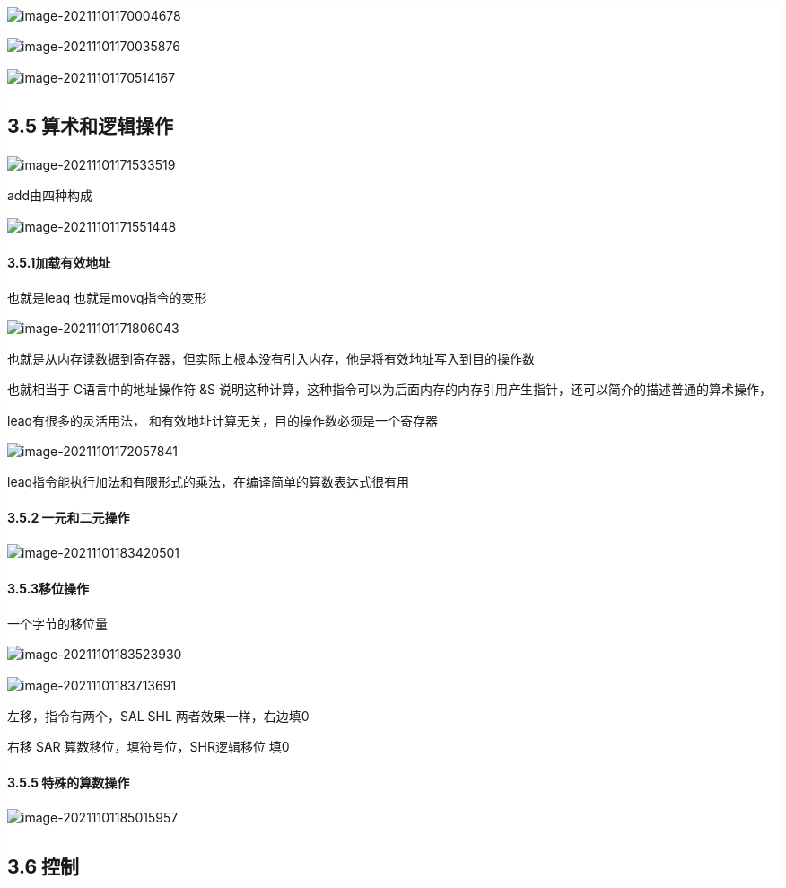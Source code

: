 ![image-20211101170004678](https://gitee.com/dingpengs/image/raw/master/imgwin//20211101170004.png)

![image-20211101170035876](https://gitee.com/dingpengs/image/raw/master/imgwin//20211101170036.png)

![image-20211101170514167](https://gitee.com/dingpengs/image/raw/master/imgwin//20211101170514.png)

## 3.5 算术和逻辑操作

![image-20211101171533519](https://gitee.com/dingpengs/image/raw/master/imgwin//20211101171533.png)

add由四种构成

![image-20211101171551448](https://gitee.com/dingpengs/image/raw/master/imgwin//20211101171551.png)

#### 3.5.1加载有效地址

也就是leaq 也就是movq指令的变形

![image-20211101171806043](https://gitee.com/dingpengs/image/raw/master/imgwin//20211101171806.png)

也就是从内存读数据到寄存器，但实际上根本没有引入内存，他是将有效地址写入到目的操作数

也就相当于 C语言中的地址操作符 &S 说明这种计算，这种指令可以为后面内存的内存引用产生指针，还可以简介的描述普通的算术操作，

leaq有很多的灵活用法， 和有效地址计算无关，目的操作数必须是一个寄存器

![image-20211101172057841](https://gitee.com/dingpengs/image/raw/master/imgwin//20211101172057.png)

leaq指令能执行加法和有限形式的乘法，在编译简单的算数表达式很有用

#### 3.5.2 一元和二元操作



![image-20211101183420501](https://gitee.com/dingpengs/image/raw/master/imgwin//20211101183420.png)

#### 3.5.3移位操作

一个字节的移位量

![image-20211101183523930](https://gitee.com/dingpengs/image/raw/master/imgwin//20211101183524.png)

![image-20211101183713691](https://gitee.com/dingpengs/image/raw/master/imgwin//20211101183713.png)

左移，指令有两个，SAL SHL 两者效果一样，右边填0

右移  SAR 算数移位，填符号位，SHR逻辑移位 填0

#### 3.5.5 特殊的算数操作

![image-20211101185015957](https://gitee.com/dingpengs/image/raw/master/imgwin//20211101185016.png)

## 3.6 控制
